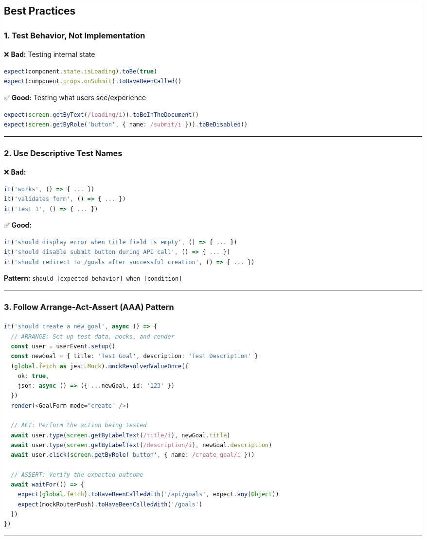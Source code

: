 ## Best Practices

### 1. Test Behavior, Not Implementation

❌ **Bad:** Testing internal state
```typescript
expect(component.state.isLoading).toBe(true)
expect(component.props.onSubmit).toHaveBeenCalled()
```

✅ **Good:** Testing what users see/experience
```typescript
expect(screen.getByText(/loading/i)).toBeInTheDocument()
expect(screen.getByRole('button', { name: /submit/i })).toBeDisabled()
```

---

### 2. Use Descriptive Test Names

❌ **Bad:**
```typescript
it('works', () => { ... })
it('validates form', () => { ... })
it('test 1', () => { ... })
```

✅ **Good:**
```typescript
it('should display error when title field is empty', () => { ... })
it('should disable submit button during API call', () => { ... })
it('should redirect to /goals after successful creation', () => { ... })
```

**Pattern:** `should [expected behavior] when [condition]`

---

### 3. Follow Arrange-Act-Assert (AAA) Pattern

```typescript
it('should create a new goal', async () => {
  // ARRANGE: Set up test data, mocks, and render
  const user = userEvent.setup()
  const newGoal = { title: 'Test Goal', description: 'Test Description' }
  (global.fetch as jest.Mock).mockResolvedValueOnce({
    ok: true,
    json: async () => ({ ...newGoal, id: '123' })
  })
  render(<GoalForm mode="create" />)
  
  // ACT: Perform the action being tested
  await user.type(screen.getByLabelText(/title/i), newGoal.title)
  await user.type(screen.getByLabelText(/description/i), newGoal.description)
  await user.click(screen.getByRole('button', { name: /create goal/i }))
  
  // ASSERT: Verify the expected outcome
  await waitFor(() => {
    expect(global.fetch).toHaveBeenCalledWith('/api/goals', expect.any(Object))
    expect(mockRouterPush).toHaveBeenCalledWith('/goals')
  })
})
```

---